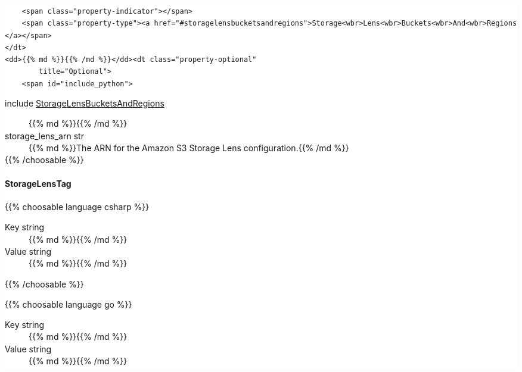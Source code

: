         <span class="property-indicator"></span>
        <span class="property-type"><a href="#storagelensbucketsandregions">Storage<wbr>Lens<wbr>Buckets<wbr>And<wbr>Regions</a></span>
    </dt>
    <dd>{{% md %}}{{% /md %}}</dd><dt class="property-optional"
            title="Optional">
        <span id="include_python">
<a href="#include_python" style="color: inherit; text-decoration: inherit;">include</a>
</span>
        <span class="property-indicator"></span>
        <span class="property-type"><a href="#storagelensbucketsandregions">Storage<wbr>Lens<wbr>Buckets<wbr>And<wbr>Regions</a></span>
    </dt>
    <dd>{{% md %}}{{% /md %}}</dd><dt class="property-optional"
            title="Optional">
        <span id="storage_lens_arn_python">
<a href="#storage_lens_arn_python" style="color: inherit; text-decoration: inherit;">storage_<wbr>lens_<wbr>arn</a>
</span>
        <span class="property-indicator"></span>
        <span class="property-type">str</span>
    </dt>
    <dd>{{% md %}}The ARN for the Amazon S3 Storage Lens configuration.{{% /md %}}</dd></dl>
{{% /choosable %}}

<h4 id="storagelenstag">Storage<wbr>Lens<wbr>Tag</h4>

{{% choosable language csharp %}}
<dl class="resources-properties"><dt class="property-required"
            title="Required">
        <span id="key_csharp">
<a href="#key_csharp" style="color: inherit; text-decoration: inherit;">Key</a>
</span>
        <span class="property-indicator"></span>
        <span class="property-type">string</span>
    </dt>
    <dd>{{% md %}}{{% /md %}}</dd><dt class="property-required"
            title="Required">
        <span id="value_csharp">
<a href="#value_csharp" style="color: inherit; text-decoration: inherit;">Value</a>
</span>
        <span class="property-indicator"></span>
        <span class="property-type">string</span>
    </dt>
    <dd>{{% md %}}{{% /md %}}</dd></dl>
{{% /choosable %}}

{{% choosable language go %}}
<dl class="resources-properties"><dt class="property-required"
            title="Required">
        <span id="key_go">
<a href="#key_go" style="color: inherit; text-decoration: inherit;">Key</a>
</span>
        <span class="property-indicator"></span>
        <span class="property-type">string</span>
    </dt>
    <dd>{{% md %}}{{% /md %}}</dd><dt class="property-required"
            title="Required">
        <span id="value_go">
<a href="#value_go" style="color: inherit; text-decoration: inherit;">Value</a>
</span>
        <span class="property-indicator"></span>
        <span class="property-type">string</span>
    </dt>
    <dd>{{% md %}}{{% /md %}}</dd></dl>